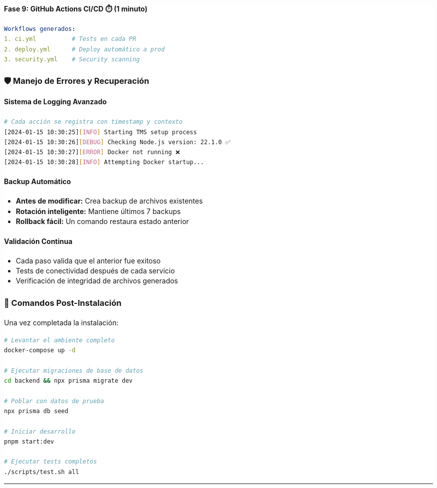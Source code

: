 #### **Fase 9: GitHub Actions CI/CD** ⏱️ (1 minuto)

```yaml
Workflows generados:
1. ci.yml          # Tests en cada PR
2. deploy.yml      # Deploy automático a prod
3. security.yml    # Security scanning
```

### 🛡️ Manejo de Errores y Recuperación

#### **Sistema de Logging Avanzado**

```bash
# Cada acción se registra con timestamp y contexto
[2024-01-15 10:30:25][INFO] Starting TMS setup process
[2024-01-15 10:30:26][DEBUG] Checking Node.js version: 22.1.0 ✅
[2024-01-15 10:30:27][ERROR] Docker not running ❌
[2024-01-15 10:30:28][INFO] Attempting Docker startup...
```

#### **Backup Automático**

- **Antes de modificar:** Crea backup de archivos existentes
- **Rotación inteligente:** Mantiene últimos 7 backups
- **Rollback fácil:** Un comando restaura estado anterior

#### **Validación Continua**

- Cada paso valida que el anterior fue exitoso
- Tests de conectividad después de cada servicio
- Verificación de integridad de archivos generados

### 🎯 Comandos Post-Instalación

Una vez completada la instalación:

```bash
# Levantar el ambiente completo
docker-compose up -d

# Ejecutar migraciones de base de datos
cd backend && npx prisma migrate dev

# Poblar con datos de prueba
npx prisma db seed

# Iniciar desarrollo
pnpm start:dev

# Ejecutar tests completos
./scripts/test.sh all
```

---

